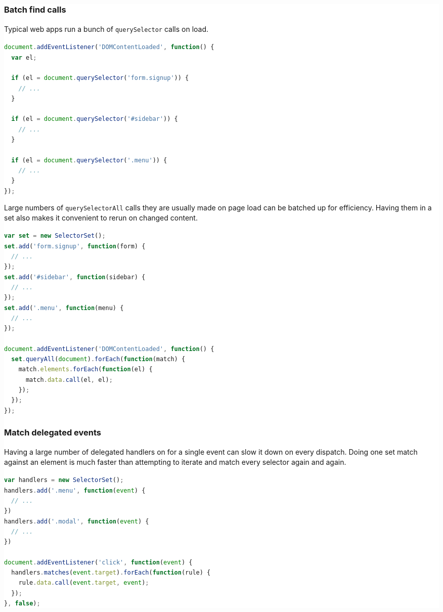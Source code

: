 ### Batch find calls

Typical web apps run a bunch of `querySelector` calls on load.

``` javascript
document.addEventListener('DOMContentLoaded', function() {
  var el;

  if (el = document.querySelector('form.signup')) {
    // ...
  }
  
  if (el = document.querySelector('#sidebar')) {
    // ...
  }

  if (el = document.querySelector('.menu')) {
    // ...
  }
});
```

Large numbers of `querySelectorAll` calls they are usually made on page load can be batched up for efficiency. Having them in a set also makes it convenient to rerun on changed content.

``` javascript
var set = new SelectorSet();
set.add('form.signup', function(form) {
  // ...
});
set.add('#sidebar', function(sidebar) {
  // ...
});
set.add('.menu', function(menu) {
  // ...
});

document.addEventListener('DOMContentLoaded', function() {
  set.queryAll(document).forEach(function(match) {
    match.elements.forEach(function(el) {
      match.data.call(el, el);
    });
  });
});
```


### Match delegated events

Having a large number of delegated handlers on for a single event can slow it down on every dispatch. Doing one set match against an element is much faster than attempting to iterate and match every selector again and again.

``` javascript
var handlers = new SelectorSet();
handlers.add('.menu', function(event) {
  // ...
})
handlers.add('.modal', function(event) {
  // ...
})

document.addEventListener('click', function(event) {
  handlers.matches(event.target).forEach(function(rule) {
    rule.data.call(event.target, event);
  });
}, false);
```
